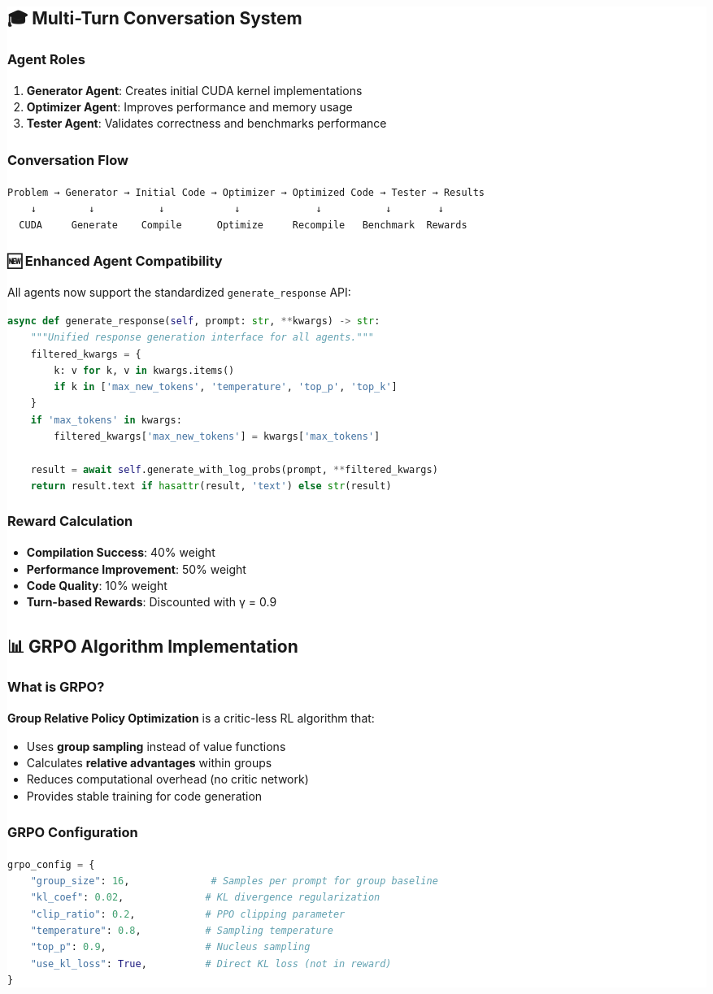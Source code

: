 ## 🎓 Multi-Turn Conversation System

### Agent Roles
1. **Generator Agent**: Creates initial CUDA kernel implementations
2. **Optimizer Agent**: Improves performance and memory usage  
3. **Tester Agent**: Validates correctness and benchmarks performance

### Conversation Flow
```
Problem → Generator → Initial Code → Optimizer → Optimized Code → Tester → Results
    ↓         ↓           ↓            ↓             ↓           ↓        ↓
  CUDA     Generate    Compile      Optimize     Recompile   Benchmark  Rewards
```

### 🆕 Enhanced Agent Compatibility
All agents now support the standardized `generate_response` API:
```python
async def generate_response(self, prompt: str, **kwargs) -> str:
    """Unified response generation interface for all agents."""
    filtered_kwargs = {
        k: v for k, v in kwargs.items() 
        if k in ['max_new_tokens', 'temperature', 'top_p', 'top_k']
    }
    if 'max_tokens' in kwargs:
        filtered_kwargs['max_new_tokens'] = kwargs['max_tokens']
    
    result = await self.generate_with_log_probs(prompt, **filtered_kwargs)
    return result.text if hasattr(result, 'text') else str(result)
```

### Reward Calculation
- **Compilation Success**: 40% weight
- **Performance Improvement**: 50% weight  
- **Code Quality**: 10% weight
- **Turn-based Rewards**: Discounted with γ = 0.9

## 📊 GRPO Algorithm Implementation

### What is GRPO?
**Group Relative Policy Optimization** is a critic-less RL algorithm that:
- Uses **group sampling** instead of value functions
- Calculates **relative advantages** within groups
- Reduces computational overhead (no critic network)
- Provides stable training for code generation

### GRPO Configuration
```python
grpo_config = {
    "group_size": 16,              # Samples per prompt for group baseline
    "kl_coef": 0.02,              # KL divergence regularization
    "clip_ratio": 0.2,            # PPO clipping parameter
    "temperature": 0.8,           # Sampling temperature
    "top_p": 0.9,                 # Nucleus sampling
    "use_kl_loss": True,          # Direct KL loss (not in reward)
}
```
